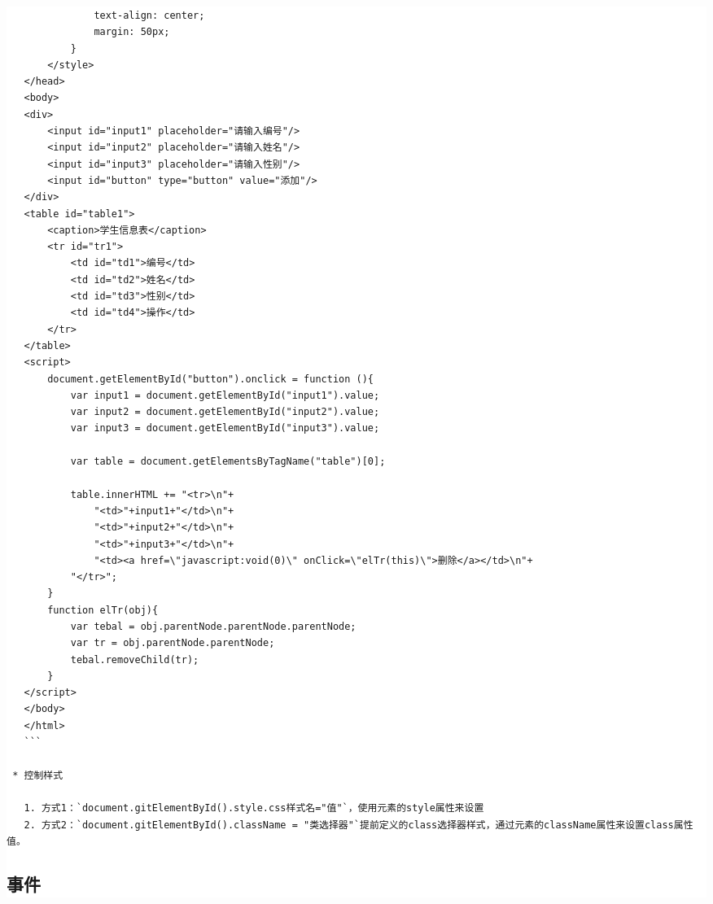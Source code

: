                    text-align: center;
                   margin: 50px;
               }
           </style>
       </head>
       <body>
       <div>
           <input id="input1" placeholder="请输入编号"/>
           <input id="input2" placeholder="请输入姓名"/>
           <input id="input3" placeholder="请输入性别"/>
           <input id="button" type="button" value="添加"/>
       </div>
       <table id="table1">
           <caption>学生信息表</caption>
           <tr id="tr1">
               <td id="td1">编号</td>
               <td id="td2">姓名</td>
               <td id="td3">性别</td>
               <td id="td4">操作</td>
           </tr>
       </table>
       <script>
           document.getElementById("button").onclick = function (){
               var input1 = document.getElementById("input1").value;
               var input2 = document.getElementById("input2").value;
               var input3 = document.getElementById("input3").value;
       
               var table = document.getElementsByTagName("table")[0];
       
               table.innerHTML += "<tr>\n"+
                   "<td>"+input1+"</td>\n"+
                   "<td>"+input2+"</td>\n"+
                   "<td>"+input3+"</td>\n"+
                   "<td><a href=\"javascript:void(0)\" onClick=\"elTr(this)\">删除</a></td>\n"+
               "</tr>";
           }
           function elTr(obj){
               var tebal = obj.parentNode.parentNode.parentNode;
               var tr = obj.parentNode.parentNode;
               tebal.removeChild(tr);
           }
       </script>
       </body>
       </html>
       ```

     * 控制样式

       1. 方式1：`document.gitElementById().style.css样式名="值"`，使用元素的style属性来设置
       2. 方式2：`document.gitElementById().className = "类选择器"`提前定义的class选择器样式，通过元素的className属性来设置class属性值。

## 事件
